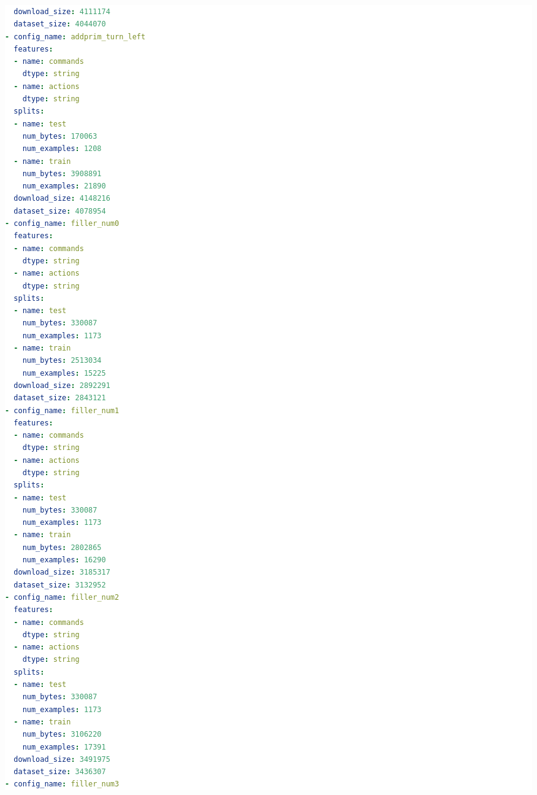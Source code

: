 ```yaml
  download_size: 4111174
  dataset_size: 4044070
- config_name: addprim_turn_left
  features:
  - name: commands
    dtype: string
  - name: actions
    dtype: string
  splits:
  - name: test
    num_bytes: 170063
    num_examples: 1208
  - name: train
    num_bytes: 3908891
    num_examples: 21890
  download_size: 4148216
  dataset_size: 4078954
- config_name: filler_num0
  features:
  - name: commands
    dtype: string
  - name: actions
    dtype: string
  splits:
  - name: test
    num_bytes: 330087
    num_examples: 1173
  - name: train
    num_bytes: 2513034
    num_examples: 15225
  download_size: 2892291
  dataset_size: 2843121
- config_name: filler_num1
  features:
  - name: commands
    dtype: string
  - name: actions
    dtype: string
  splits:
  - name: test
    num_bytes: 330087
    num_examples: 1173
  - name: train
    num_bytes: 2802865
    num_examples: 16290
  download_size: 3185317
  dataset_size: 3132952
- config_name: filler_num2
  features:
  - name: commands
    dtype: string
  - name: actions
    dtype: string
  splits:
  - name: test
    num_bytes: 330087
    num_examples: 1173
  - name: train
    num_bytes: 3106220
    num_examples: 17391
  download_size: 3491975
  dataset_size: 3436307
- config_name: filler_num3
```
